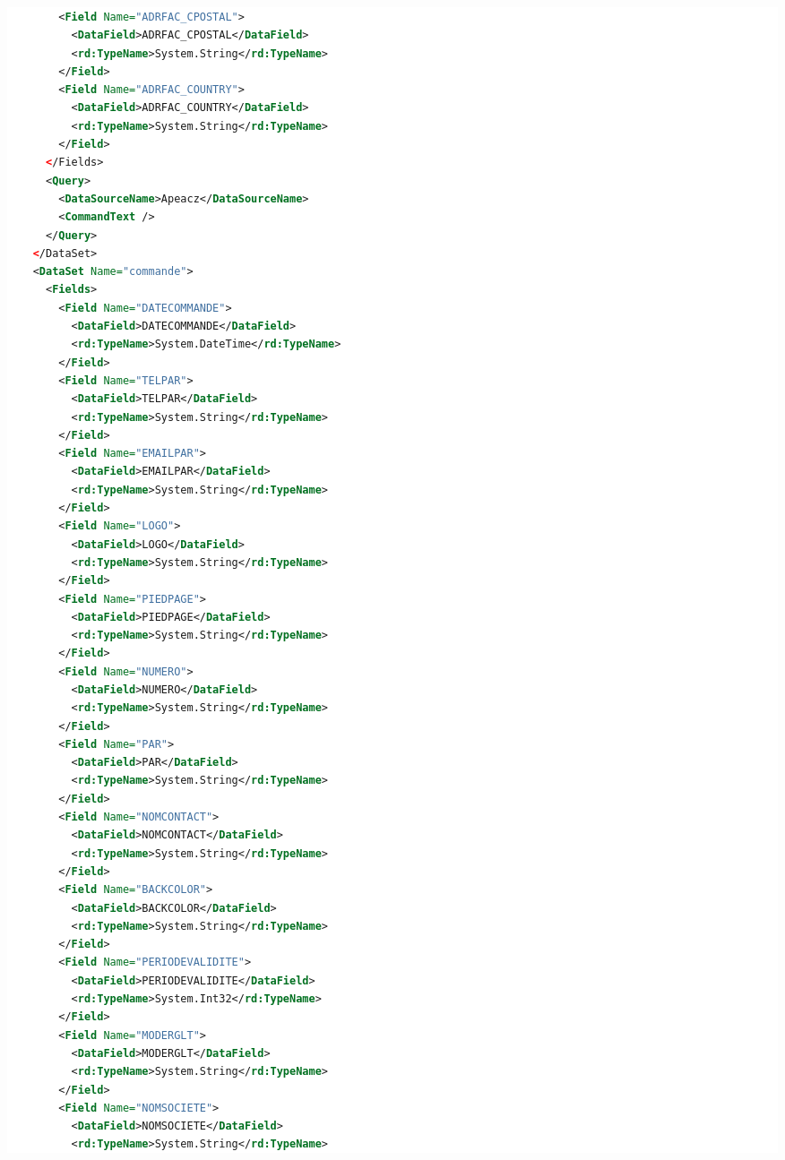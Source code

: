```xml
        <Field Name="ADRFAC_CPOSTAL">
          <DataField>ADRFAC_CPOSTAL</DataField>
          <rd:TypeName>System.String</rd:TypeName>
        </Field>
        <Field Name="ADRFAC_COUNTRY">
          <DataField>ADRFAC_COUNTRY</DataField>
          <rd:TypeName>System.String</rd:TypeName>
        </Field>
      </Fields>
      <Query>
        <DataSourceName>Apeacz</DataSourceName>
        <CommandText />
      </Query>
    </DataSet>
    <DataSet Name="commande">
      <Fields>
        <Field Name="DATECOMMANDE">
          <DataField>DATECOMMANDE</DataField>
          <rd:TypeName>System.DateTime</rd:TypeName>
        </Field>
        <Field Name="TELPAR">
          <DataField>TELPAR</DataField>
          <rd:TypeName>System.String</rd:TypeName>
        </Field>
        <Field Name="EMAILPAR">
          <DataField>EMAILPAR</DataField>
          <rd:TypeName>System.String</rd:TypeName>
        </Field>
        <Field Name="LOGO">
          <DataField>LOGO</DataField>
          <rd:TypeName>System.String</rd:TypeName>
        </Field>
        <Field Name="PIEDPAGE">
          <DataField>PIEDPAGE</DataField>
          <rd:TypeName>System.String</rd:TypeName>
        </Field>
        <Field Name="NUMERO">
          <DataField>NUMERO</DataField>
          <rd:TypeName>System.String</rd:TypeName>
        </Field>
        <Field Name="PAR">
          <DataField>PAR</DataField>
          <rd:TypeName>System.String</rd:TypeName>
        </Field>
        <Field Name="NOMCONTACT">
          <DataField>NOMCONTACT</DataField>
          <rd:TypeName>System.String</rd:TypeName>
        </Field>
        <Field Name="BACKCOLOR">
          <DataField>BACKCOLOR</DataField>
          <rd:TypeName>System.String</rd:TypeName>
        </Field>
        <Field Name="PERIODEVALIDITE">
          <DataField>PERIODEVALIDITE</DataField>
          <rd:TypeName>System.Int32</rd:TypeName>
        </Field>
        <Field Name="MODERGLT">
          <DataField>MODERGLT</DataField>
          <rd:TypeName>System.String</rd:TypeName>
        </Field>
        <Field Name="NOMSOCIETE">
          <DataField>NOMSOCIETE</DataField>
          <rd:TypeName>System.String</rd:TypeName>
```